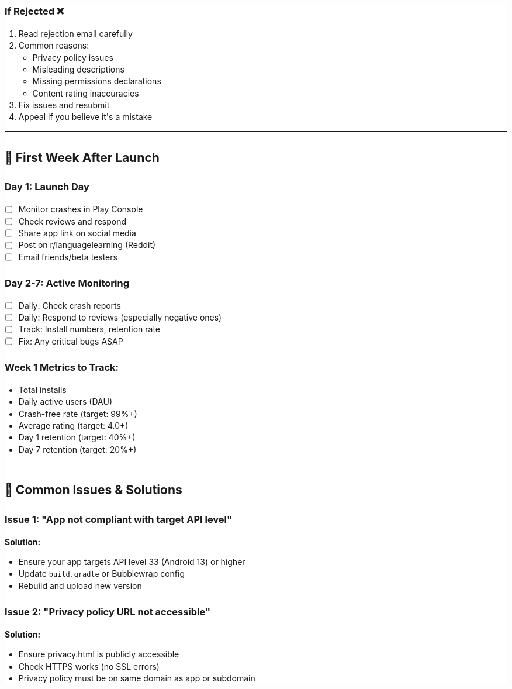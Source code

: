 ### If Rejected ❌

1. Read rejection email carefully
2. Common reasons:
   - Privacy policy issues
   - Misleading descriptions
   - Missing permissions declarations
   - Content rating inaccuracies
3. Fix issues and resubmit
4. Appeal if you believe it's a mistake

---

## 🎯 First Week After Launch

### Day 1: Launch Day
- [ ] Monitor crashes in Play Console
- [ ] Check reviews and respond
- [ ] Share app link on social media
- [ ] Post on r/languagelearning (Reddit)
- [ ] Email friends/beta testers

### Day 2-7: Active Monitoring
- [ ] Daily: Check crash reports
- [ ] Daily: Respond to reviews (especially negative ones)
- [ ] Track: Install numbers, retention rate
- [ ] Fix: Any critical bugs ASAP

### Week 1 Metrics to Track:
- Total installs
- Daily active users (DAU)
- Crash-free rate (target: 99%+)
- Average rating (target: 4.0+)
- Day 1 retention (target: 40%+)
- Day 7 retention (target: 20%+)

---

## 🔧 Common Issues & Solutions

### Issue 1: "App not compliant with target API level"

**Solution:**
- Ensure your app targets API level 33 (Android 13) or higher
- Update `build.gradle` or Bubblewrap config
- Rebuild and upload new version

### Issue 2: "Privacy policy URL not accessible"

**Solution:**
- Ensure privacy.html is publicly accessible
- Check HTTPS works (no SSL errors)
- Privacy policy must be on same domain as app or subdomain
